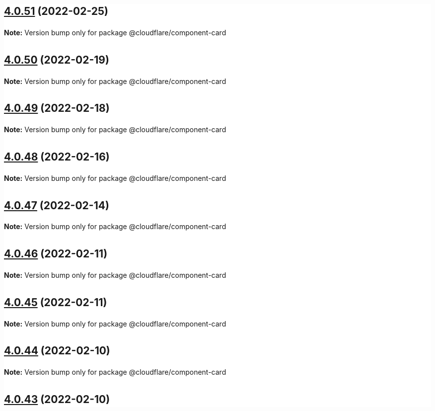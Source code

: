 ## [4.0.51](http://stash.cfops.it:7999/fe/stratus/compare/@cloudflare/component-card@4.0.50...@cloudflare/component-card@4.0.51) (2022-02-25)

**Note:** Version bump only for package @cloudflare/component-card

## [4.0.50](http://stash.cfops.it:7999/fe/stratus/compare/@cloudflare/component-card@4.0.49...@cloudflare/component-card@4.0.50) (2022-02-19)

**Note:** Version bump only for package @cloudflare/component-card

## [4.0.49](http://stash.cfops.it:7999/fe/stratus/compare/@cloudflare/component-card@4.0.48...@cloudflare/component-card@4.0.49) (2022-02-18)

**Note:** Version bump only for package @cloudflare/component-card

## [4.0.48](http://stash.cfops.it:7999/fe/stratus/compare/@cloudflare/component-card@4.0.47...@cloudflare/component-card@4.0.48) (2022-02-16)

**Note:** Version bump only for package @cloudflare/component-card

## [4.0.47](http://stash.cfops.it:7999/fe/stratus/compare/@cloudflare/component-card@4.0.46...@cloudflare/component-card@4.0.47) (2022-02-14)

**Note:** Version bump only for package @cloudflare/component-card

## [4.0.46](http://stash.cfops.it:7999/fe/stratus/compare/@cloudflare/component-card@4.0.45...@cloudflare/component-card@4.0.46) (2022-02-11)

**Note:** Version bump only for package @cloudflare/component-card

## [4.0.45](http://stash.cfops.it:7999/fe/stratus/compare/@cloudflare/component-card@4.0.44...@cloudflare/component-card@4.0.45) (2022-02-11)

**Note:** Version bump only for package @cloudflare/component-card

## [4.0.44](http://stash.cfops.it:7999/fe/stratus/compare/@cloudflare/component-card@4.0.43...@cloudflare/component-card@4.0.44) (2022-02-10)

**Note:** Version bump only for package @cloudflare/component-card

## [4.0.43](http://stash.cfops.it:7999/fe/stratus/compare/@cloudflare/component-card@4.0.42...@cloudflare/component-card@4.0.43) (2022-02-10)
